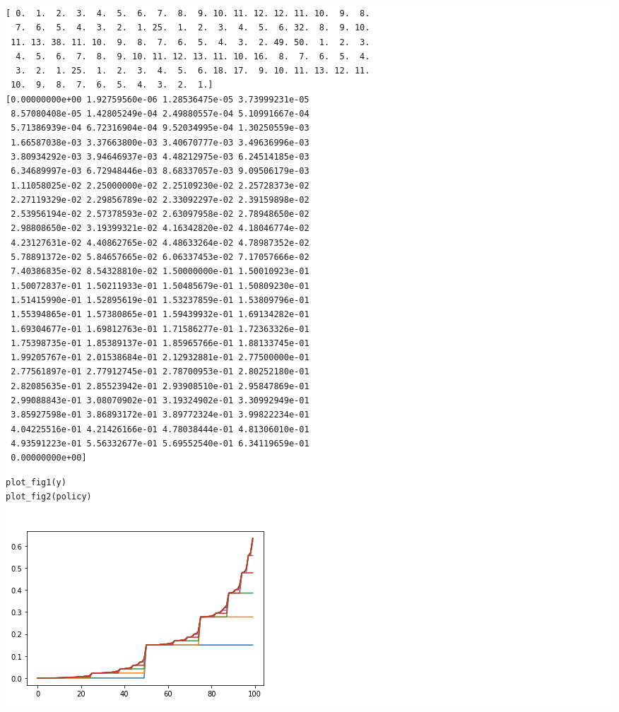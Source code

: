     [ 0.  1.  2.  3.  4.  5.  6.  7.  8.  9. 10. 11. 12. 12. 11. 10.  9.  8.
      7.  6.  5.  4.  3.  2.  1. 25.  1.  2.  3.  4.  5.  6. 32.  8.  9. 10.
     11. 13. 38. 11. 10.  9.  8.  7.  6.  5.  4.  3.  2. 49. 50.  1.  2.  3.
      4.  5.  6.  7.  8.  9. 10. 11. 12. 13. 11. 10. 16.  8.  7.  6.  5.  4.
      3.  2.  1. 25.  1.  2.  3.  4.  5.  6. 18. 17.  9. 10. 11. 13. 12. 11.
     10.  9.  8.  7.  6.  5.  4.  3.  2.  1.]
    [0.00000000e+00 1.92759560e-06 1.28536475e-05 3.73999231e-05
     8.57080408e-05 1.42805249e-04 2.49880557e-04 5.10991667e-04
     5.71386939e-04 6.72316904e-04 9.52034995e-04 1.30250559e-03
     1.66587038e-03 3.37663800e-03 3.40670777e-03 3.49636996e-03
     3.80934292e-03 3.94646937e-03 4.48212975e-03 6.24514185e-03
     6.34689997e-03 6.72948446e-03 8.68337057e-03 9.09506179e-03
     1.11058025e-02 2.25000000e-02 2.25109230e-02 2.25728373e-02
     2.27119329e-02 2.29856789e-02 2.33092297e-02 2.39159898e-02
     2.53956194e-02 2.57378593e-02 2.63097958e-02 2.78948650e-02
     2.98808650e-02 3.19399321e-02 4.16342820e-02 4.18046774e-02
     4.23127631e-02 4.40862765e-02 4.48633264e-02 4.78987352e-02
     5.78891372e-02 5.84657665e-02 6.06337453e-02 7.17057666e-02
     7.40386835e-02 8.54328810e-02 1.50000000e-01 1.50010923e-01
     1.50072837e-01 1.50211933e-01 1.50485679e-01 1.50809230e-01
     1.51415990e-01 1.52895619e-01 1.53237859e-01 1.53809796e-01
     1.55394865e-01 1.57380865e-01 1.59439932e-01 1.69134282e-01
     1.69304677e-01 1.69812763e-01 1.71586277e-01 1.72363326e-01
     1.75398735e-01 1.85389137e-01 1.85965766e-01 1.88133745e-01
     1.99205767e-01 2.01538684e-01 2.12932881e-01 2.77500000e-01
     2.77561897e-01 2.77912745e-01 2.78700953e-01 2.80252180e-01
     2.82085635e-01 2.85523942e-01 2.93908510e-01 2.95847869e-01
     2.99088843e-01 3.08070902e-01 3.19324902e-01 3.30992949e-01
     3.85927598e-01 3.86893172e-01 3.89772324e-01 3.99822234e-01
     4.04225516e-01 4.21426166e-01 4.78038444e-01 4.81306010e-01
     4.93591223e-01 5.56332677e-01 5.69552540e-01 6.34119659e-01
     0.00000000e+00]



```python
plot_fig1(y)
plot_fig2(policy)



```


![png](main_files/main_61_0.png)

